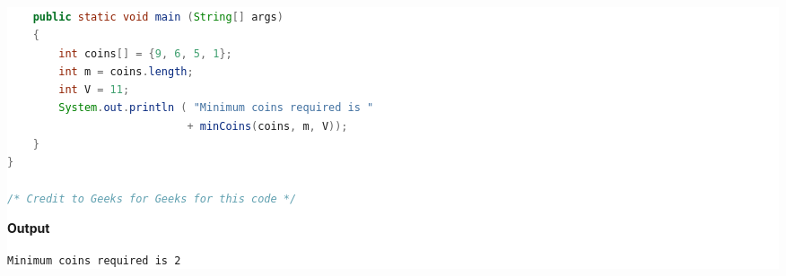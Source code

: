 ~~~java
    public static void main (String[] args)  
    { 
        int coins[] = {9, 6, 5, 1}; 
        int m = coins.length; 
        int V = 11; 
        System.out.println ( "Minimum coins required is " 
                            + minCoins(coins, m, V)); 
    } 
} 

/* Credit to Geeks for Geeks for this code */
~~~

**Output**
~~~
Minimum coins required is 2
~~~
